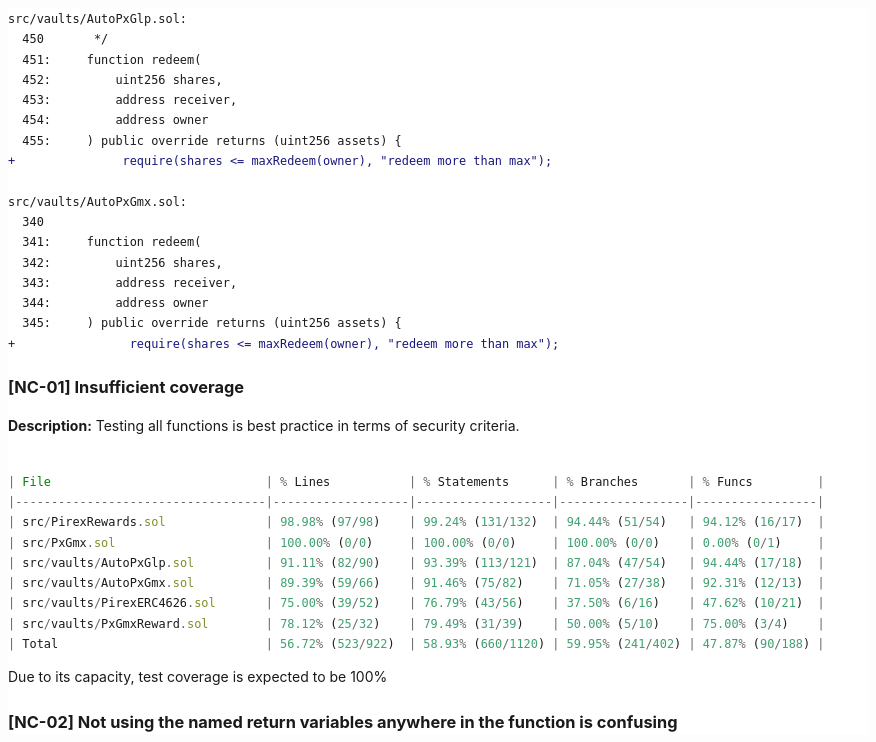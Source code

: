 
```diff
src/vaults/AutoPxGlp.sol:
  450       */
  451:     function redeem(
  452:         uint256 shares,
  453:         address receiver,
  454:         address owner
  455:     ) public override returns (uint256 assets) {
+               require(shares <= maxRedeem(owner), "redeem more than max");

src/vaults/AutoPxGmx.sol:
  340  
  341:     function redeem(
  342:         uint256 shares,
  343:         address receiver,
  344:         address owner
  345:     ) public override returns (uint256 assets) {
+                require(shares <= maxRedeem(owner), "redeem more than max");
```

### [NC-01] Insufficient coverage

**Description:**
Testing all functions is best practice in terms of security criteria.

```js

| File                              | % Lines           | % Statements      | % Branches       | % Funcs         |
|-----------------------------------|-------------------|-------------------|------------------|-----------------|
| src/PirexRewards.sol              | 98.98% (97/98)    | 99.24% (131/132)  | 94.44% (51/54)   | 94.12% (16/17)  |
| src/PxGmx.sol                     | 100.00% (0/0)     | 100.00% (0/0)     | 100.00% (0/0)    | 0.00% (0/1)     |
| src/vaults/AutoPxGlp.sol          | 91.11% (82/90)    | 93.39% (113/121)  | 87.04% (47/54)   | 94.44% (17/18)  |
| src/vaults/AutoPxGmx.sol          | 89.39% (59/66)    | 91.46% (75/82)    | 71.05% (27/38)   | 92.31% (12/13)  |
| src/vaults/PirexERC4626.sol       | 75.00% (39/52)    | 76.79% (43/56)    | 37.50% (6/16)    | 47.62% (10/21)  |
| src/vaults/PxGmxReward.sol        | 78.12% (25/32)    | 79.49% (31/39)    | 50.00% (5/10)    | 75.00% (3/4)    |
| Total                             | 56.72% (523/922)  | 58.93% (660/1120) | 59.95% (241/402) | 47.87% (90/188) |

```

Due to its capacity, test coverage is expected to be 100%

### [NC-02] Not using the named return variables anywhere in the function is confusing
